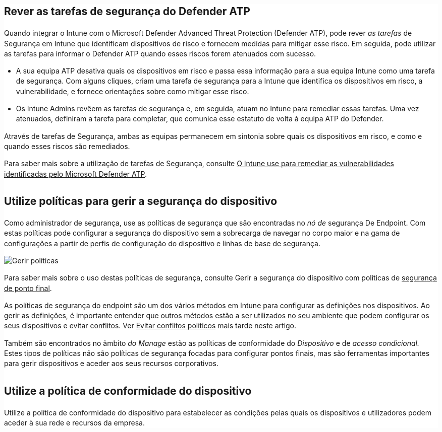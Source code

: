 ## <a name="review-security-tasks-from-defender-atp"></a>Rever as tarefas de segurança do Defender ATP

Quando integrar o Intune com o Microsoft Defender Advanced Threat Protection (Defender ATP), pode rever *as tarefas* de Segurança em Intune que identificam dispositivos de risco e fornecem medidas para mitigar esse risco. Em seguida, pode utilizar as tarefas para informar o Defender ATP quando esses riscos forem atenuados com sucesso.

- A sua equipa ATP desativa quais os dispositivos em risco e passa essa informação para a sua equipa Intune como uma tarefa de segurança. Com alguns cliques, criam uma tarefa de segurança para a Intune que identifica os dispositivos em risco, a vulnerabilidade, e fornece orientações sobre como mitigar esse risco.

- Os Intune Admins revêem as tarefas de segurança e, em seguida, atuam no Intune para remediar essas tarefas. Uma vez atenuados, definiram a tarefa para completar, que comunica esse estatuto de volta à equipa ATP do Defender.

Através de tarefas de Segurança, ambas as equipas permanecem em sintonia sobre quais os dispositivos em risco, e como e quando esses riscos são remediados.

Para saber mais sobre a utilização de tarefas de Segurança, consulte [O Intune use para remediar as vulnerabilidades identificadas pelo Microsoft Defender ATP](../protect/atp-manage-vulnerabilities.md).

## <a name="use-policies-to-manage-device-security"></a>Utilize políticas para gerir a segurança do dispositivo

Como administrador de segurança, use as políticas de segurança que são encontradas no *nó de* segurança De Endpoint. Com estas políticas pode configurar a segurança do dispositivo sem a sobrecarga de navegar no corpo maior e na gama de configurações a partir de perfis de configuração do dispositivo e linhas de base de segurança.

![Gerir políticas](./media/endpoint-security/endpoint-security-policies.png)

Para saber mais sobre o uso destas políticas de segurança, consulte Gerir a segurança do dispositivo com políticas de [segurança de ponto final](../protect/endpoint-security-policy.md).

As políticas de segurança do endpoint são um dos vários métodos em Intune para configurar as definições nos dispositivos. Ao gerir as definições, é importante entender que outros métodos estão a ser utilizados no seu ambiente que podem configurar os seus dispositivos e evitar conflitos. Ver [Evitar conflitos políticos](#avoid-policy-conflicts) mais tarde neste artigo.

Também são encontrados no âmbito *do Manage* estão as políticas de conformidade do *Dispositivo* e de *acesso condicional.* Estes tipos de políticas não são políticas de segurança focadas para configurar pontos finais, mas são ferramentas importantes para gerir dispositivos e aceder aos seus recursos corporativos.

## <a name="use-device-compliance-policy"></a>Utilize a política de conformidade do dispositivo

Utilize a política de conformidade do dispositivo para estabelecer as condições pelas quais os dispositivos e utilizadores podem aceder à sua rede e recursos da empresa.
